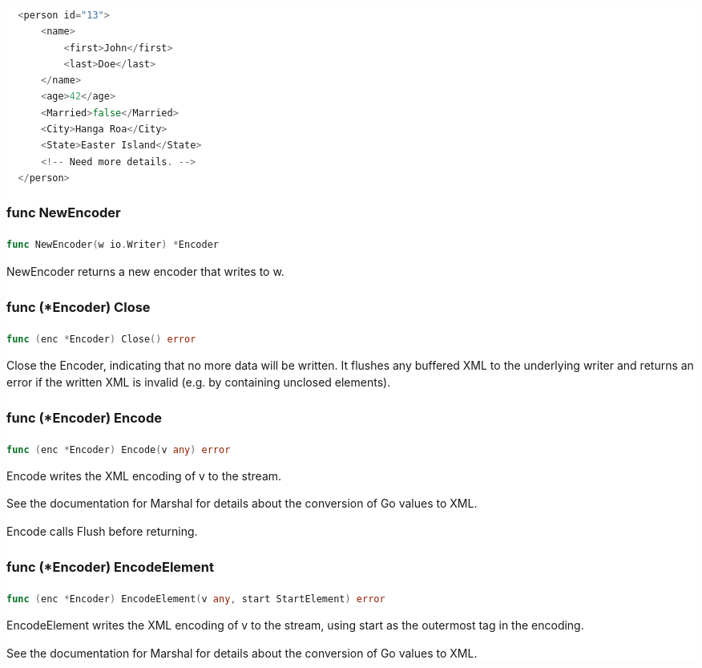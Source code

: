 ```go
  <person id="13">
      <name>
          <first>John</first>
          <last>Doe</last>
      </name>
      <age>42</age>
      <Married>false</Married>
      <City>Hanga Roa</City>
      <State>Easter Island</State>
      <!-- Need more details. -->
  </person>
```

### func NewEncoder

```go
func NewEncoder(w io.Writer) *Encoder
```

NewEncoder returns a new encoder that writes to w.

### func (\*Encoder) Close

```go
func (enc *Encoder) Close() error
```

Close the Encoder, indicating that no more data will be written. It
flushes any buffered XML to the underlying writer and returns an error
if the written XML is invalid (e.g. by containing unclosed elements).

### func (\*Encoder) Encode

```go
func (enc *Encoder) Encode(v any) error
```

Encode writes the XML encoding of v to the stream.

See the documentation for Marshal for details about the conversion of Go
values to XML.

Encode calls Flush before returning.

### func (\*Encoder) EncodeElement

```go
func (enc *Encoder) EncodeElement(v any, start StartElement) error
```

EncodeElement writes the XML encoding of v to the stream, using start as
the outermost tag in the encoding.

See the documentation for Marshal for details about the conversion of Go
values to XML.
